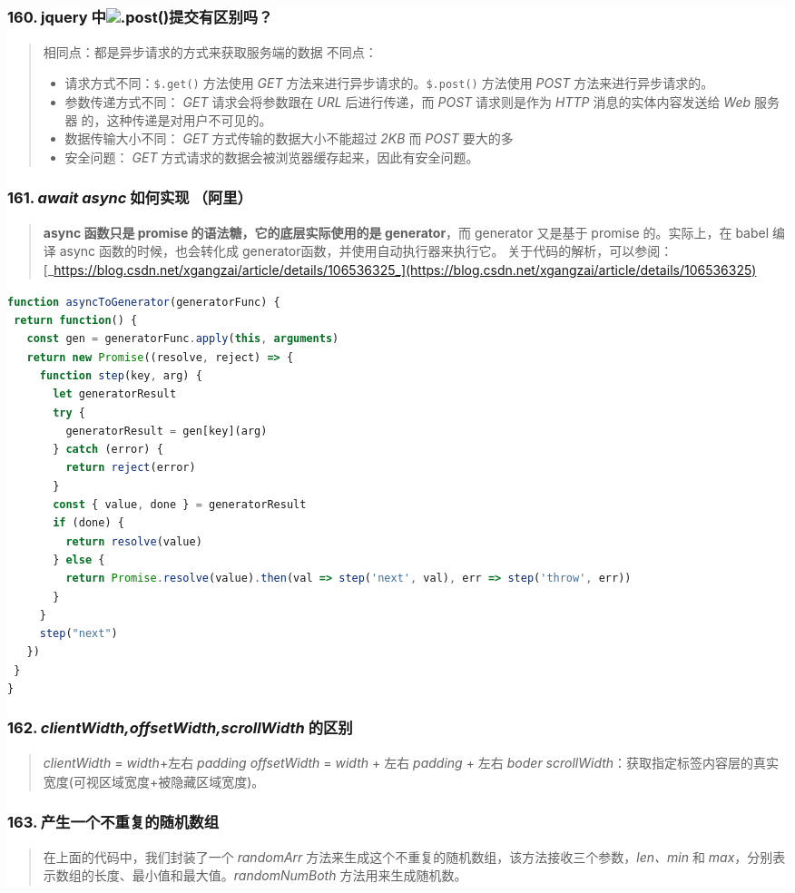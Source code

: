 ### 160. jquery 中![](https://g.yuque.com/gr/latex?.get()%E6%8F%90%E4%BA%A4%E5%92%8C#card=math&code=.get%28%29%E6%8F%90%E4%BA%A4%E5%92%8C&id=Ad3s5).post()提交有区别吗？ 
> 相同点：都是异步请求的方式来获取服务端的数据
> 不同点：
> - 请求方式不同：`$.get()` 方法使用 _GET_ 方法来进行异步请求的。`$.post()` 方法使用 _POST_ 方法来进行异步请求的。
> - 参数传递方式不同： _GET_ 请求会将参数跟在 _URL_ 后进行传递，而 _POST_ 请求则是作为 _HTTP_ 消息的实体内容发送给 _Web_ 服务器 的，这种传递是对用户不可见的。
> - 数据传输大小不同： _GET_ 方式传输的数据大小不能超过 _2KB_ 而 _POST_ 要大的多
> - 安全问题： _GET_ 方式请求的数据会被浏览器缓存起来，因此有安全问题。


### 161. _await async_ 如何实现 （阿里）
> **async 函数只是 promise 的语法糖，它的底层实际使用的是 generator**，而 generator 又是基于 promise 的。实际上，在 babel 编译 async 函数的时候，也会转化成 generator函数，并使用自动执行器来执行它。
>  关于代码的解析，可以参阅：[_https://blog.csdn.net/xgangzai/article/details/106536325_](https://blog.csdn.net/xgangzai/article/details/106536325)

```javascript
function asyncToGenerator(generatorFunc) {
 return function() {
   const gen = generatorFunc.apply(this, arguments)
   return new Promise((resolve, reject) => {
     function step(key, arg) {
       let generatorResult
       try {
         generatorResult = gen[key](arg)
       } catch (error) {
         return reject(error)
       }
       const { value, done } = generatorResult
       if (done) {
         return resolve(value)
       } else {
         return Promise.resolve(value).then(val => step('next', val), err => step('throw', err))
       }
     }
     step("next")
   })
 }
}
```

### 162. _clientWidth,offsetWidth,scrollWidth_ 的区别
> _clientWidth_ = _width_+左右 _padding_
> _offsetWidth_ = _width_ + 左右 _padding_ + 左右 _boder_
> _scrollWidth_：获取指定标签内容层的真实宽度(可视区域宽度+被隐藏区域宽度)。

### 163. 产生一个不重复的随机数组
> 在上面的代码中，我们封装了一个 _randomArr_ 方法来生成这个不重复的随机数组，该方法接收三个参数，_len、min_ 和 _max_，分别表示数组的长度、最小值和最大值。_randomNumBoth_ 方法用来生成随机数。
